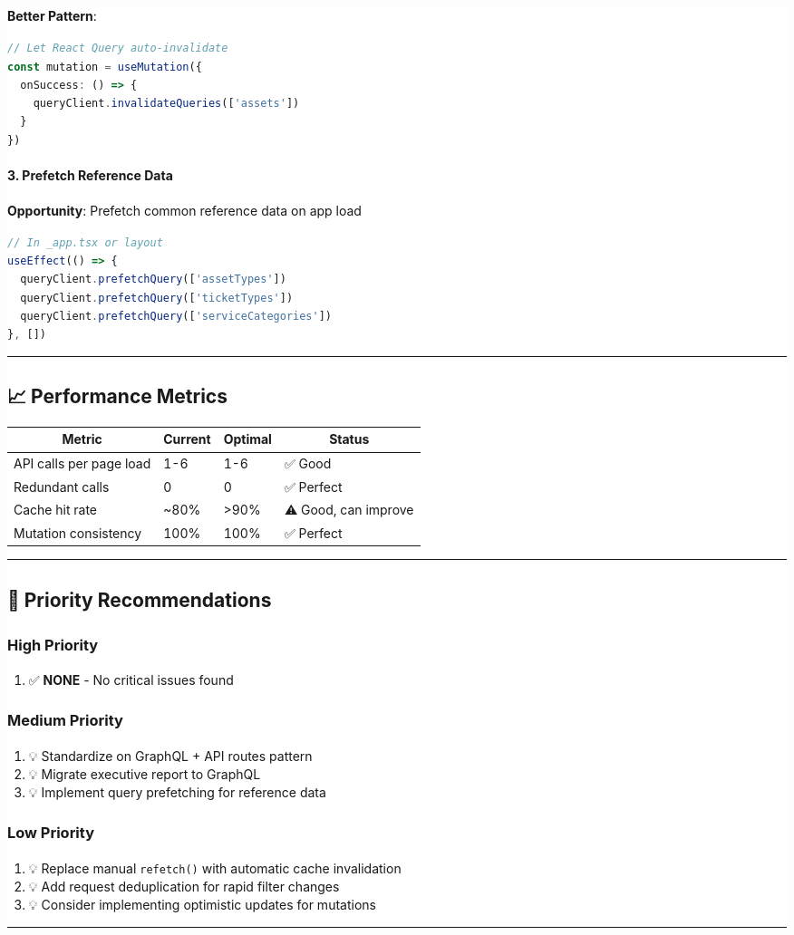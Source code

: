 **Better Pattern**:
```typescript
// Let React Query auto-invalidate
const mutation = useMutation({
  onSuccess: () => {
    queryClient.invalidateQueries(['assets'])
  }
})
```

#### 3. **Prefetch Reference Data**
**Opportunity**: Prefetch common reference data on app load
```typescript
// In _app.tsx or layout
useEffect(() => {
  queryClient.prefetchQuery(['assetTypes'])
  queryClient.prefetchQuery(['ticketTypes'])
  queryClient.prefetchQuery(['serviceCategories'])
}, [])
```

---

## 📈 Performance Metrics

| Metric | Current | Optimal | Status |
|--------|---------|---------|--------|
| API calls per page load | 1-6 | 1-6 | ✅ Good |
| Redundant calls | 0 | 0 | ✅ Perfect |
| Cache hit rate | ~80% | >90% | ⚠️ Good, can improve |
| Mutation consistency | 100% | 100% | ✅ Perfect |

---

## 🚀 Priority Recommendations

### High Priority
1. ✅ **NONE** - No critical issues found

### Medium Priority
1. 💡 Standardize on GraphQL + API routes pattern
2. 💡 Migrate executive report to GraphQL
3. 💡 Implement query prefetching for reference data

### Low Priority
1. 💡 Replace manual `refetch()` with automatic cache invalidation
2. 💡 Add request deduplication for rapid filter changes
3. 💡 Consider implementing optimistic updates for mutations

---